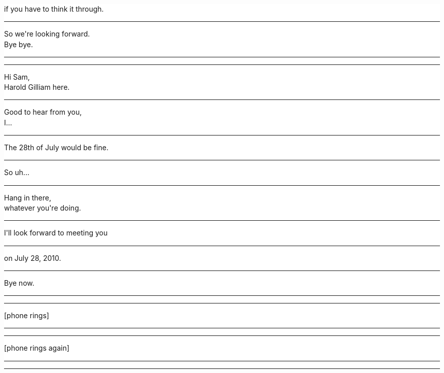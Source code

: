 if you have to think it through.

---

So we're looking forward.<br>
Bye bye.

---


---

Hi Sam,<br>
Harold Gilliam here.

---

Good to hear from you,<br>
I...

---

The 28th of July would be fine.

---

So uh...

---

Hang in there,<br>
whatever you're doing.

---

I'll look forward to meeting you

---

on July 28, 2010.

---

Bye now.

---


---

[phone rings]

---


---

[phone rings again]

---


---